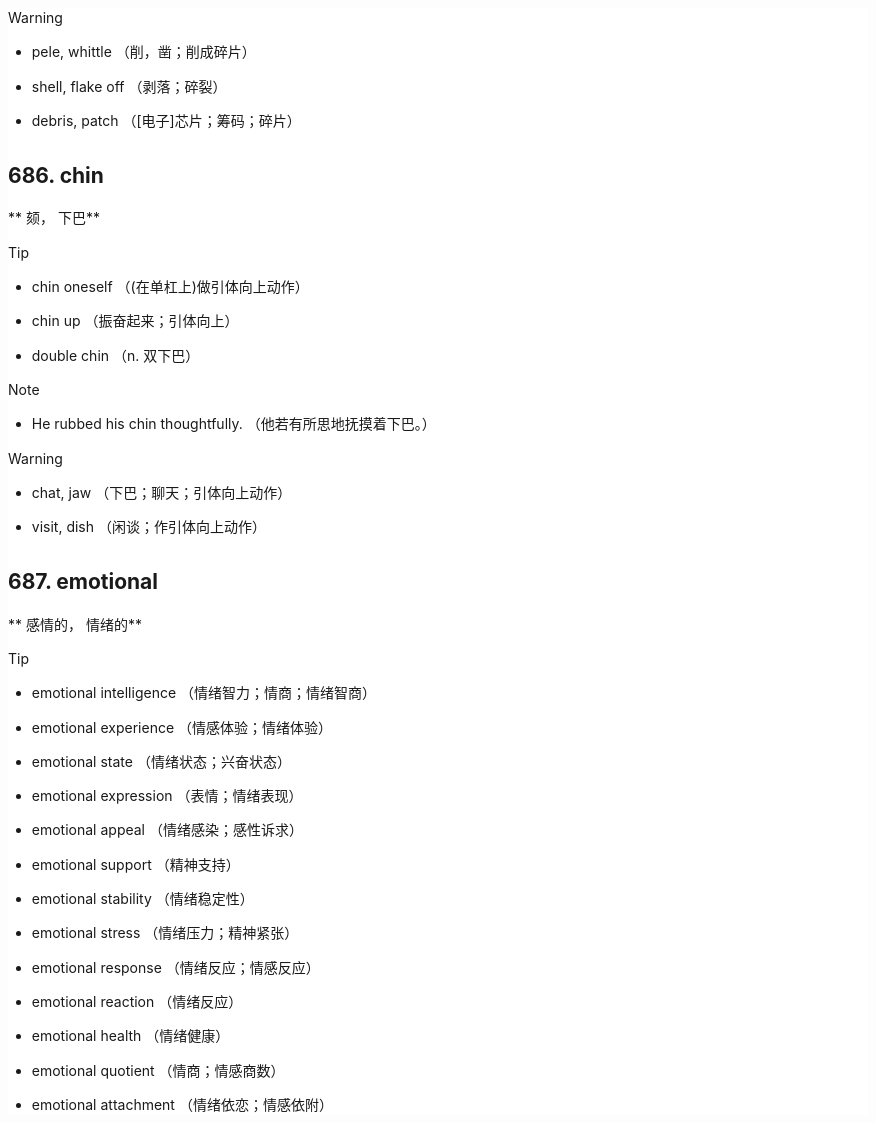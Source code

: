 > [!WARNING]
>
> - pele, whittle （削，凿；削成碎片）
>
> - shell, flake off （剥落；碎裂）
>
> - debris, patch （[电子]芯片；筹码；碎片）
>

## 686. chin

** 颏， 下巴**

> [!TIP]
>
> - chin oneself （(在单杠上)做引体向上动作）
>
> - chin up （振奋起来；引体向上）
>
> - double chin （n. 双下巴）
>

> [!NOTE]
>
> - He rubbed his chin thoughtfully. （他若有所思地抚摸着下巴。）
>

> [!WARNING]
>
> - chat, jaw （下巴；聊天；引体向上动作）
>
> - visit, dish （闲谈；作引体向上动作）
>

## 687. emotional

** 感情的， 情绪的**

> [!TIP]
>
> - emotional intelligence （情绪智力；情商；情绪智商）
>
> - emotional experience （情感体验；情绪体验）
>
> - emotional state （情绪状态；兴奋状态）
>
> - emotional expression （表情；情绪表现）
>
> - emotional appeal （情绪感染；感性诉求）
>
> - emotional support （精神支持）
>
> - emotional stability （情绪稳定性）
>
> - emotional stress （情绪压力；精神紧张）
>
> - emotional response （情绪反应；情感反应）
>
> - emotional reaction （情绪反应）
>
> - emotional health （情绪健康）
>
> - emotional quotient （情商；情感商数）
>
> - emotional attachment （情绪依恋；情感依附）